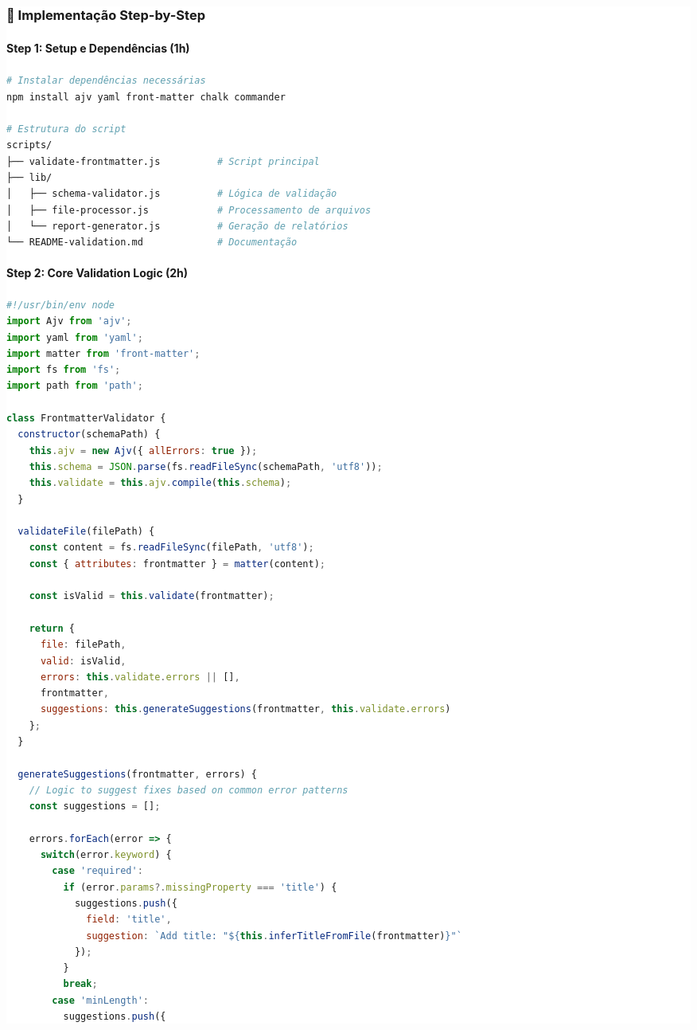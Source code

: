 ### **🔧 Implementação Step-by-Step**

#### **Step 1: Setup e Dependências (1h)**
```bash
# Instalar dependências necessárias
npm install ajv yaml front-matter chalk commander

# Estrutura do script
scripts/
├── validate-frontmatter.js          # Script principal
├── lib/
│   ├── schema-validator.js          # Lógica de validação
│   ├── file-processor.js            # Processamento de arquivos
│   └── report-generator.js          # Geração de relatórios
└── README-validation.md             # Documentação
```

#### **Step 2: Core Validation Logic (2h)**
```javascript
#!/usr/bin/env node
import Ajv from 'ajv';
import yaml from 'yaml';
import matter from 'front-matter';
import fs from 'fs';
import path from 'path';

class FrontmatterValidator {
  constructor(schemaPath) {
    this.ajv = new Ajv({ allErrors: true });
    this.schema = JSON.parse(fs.readFileSync(schemaPath, 'utf8'));
    this.validate = this.ajv.compile(this.schema);
  }

  validateFile(filePath) {
    const content = fs.readFileSync(filePath, 'utf8');
    const { attributes: frontmatter } = matter(content);
    
    const isValid = this.validate(frontmatter);
    
    return {
      file: filePath,
      valid: isValid,
      errors: this.validate.errors || [],
      frontmatter,
      suggestions: this.generateSuggestions(frontmatter, this.validate.errors)
    };
  }

  generateSuggestions(frontmatter, errors) {
    // Logic to suggest fixes based on common error patterns
    const suggestions = [];
    
    errors.forEach(error => {
      switch(error.keyword) {
        case 'required':
          if (error.params?.missingProperty === 'title') {
            suggestions.push({
              field: 'title',
              suggestion: `Add title: "${this.inferTitleFromFile(frontmatter)}"`
            });
          }
          break;
        case 'minLength':
          suggestions.push({
```